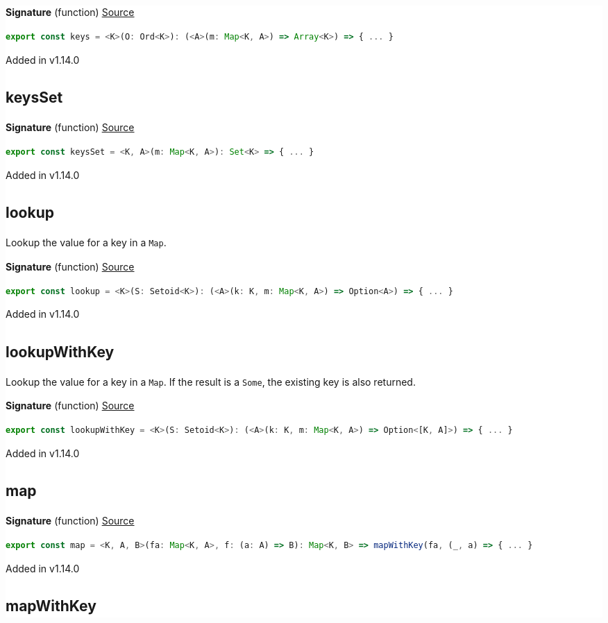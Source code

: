**Signature** (function) [Source](https://github.com/gcanti/fp-ts/blob/master/src/Map.ts#L59-L65)

```ts
export const keys = <K>(O: Ord<K>): (<A>(m: Map<K, A>) => Array<K>) => { ... }
```

Added in v1.14.0

## keysSet

**Signature** (function) [Source](https://github.com/gcanti/fp-ts/blob/master/src/Map.ts#L70-L70)

```ts
export const keysSet = <K, A>(m: Map<K, A>): Set<K> => { ... }
```

Added in v1.14.0

## lookup

Lookup the value for a key in a `Map`.

**Signature** (function) [Source](https://github.com/gcanti/fp-ts/blob/master/src/Map.ts#L193-L196)

```ts
export const lookup = <K>(S: Setoid<K>): (<A>(k: K, m: Map<K, A>) => Option<A>) => { ... }
```

Added in v1.14.0

## lookupWithKey

Lookup the value for a key in a `Map`.
If the result is a `Some`, the existing key is also returned.

**Signature** (function) [Source](https://github.com/gcanti/fp-ts/blob/master/src/Map.ts#L175-L187)

```ts
export const lookupWithKey = <K>(S: Setoid<K>): (<A>(k: K, m: Map<K, A>) => Option<[K, A]>) => { ... }
```

Added in v1.14.0

## map

**Signature** (function) [Source](https://github.com/gcanti/fp-ts/blob/master/src/Map.ts#L286-L286)

```ts
export const map = <K, A, B>(fa: Map<K, A>, f: (a: A) => B): Map<K, B> => mapWithKey(fa, (_, a) => { ... }
```

Added in v1.14.0

## mapWithKey
